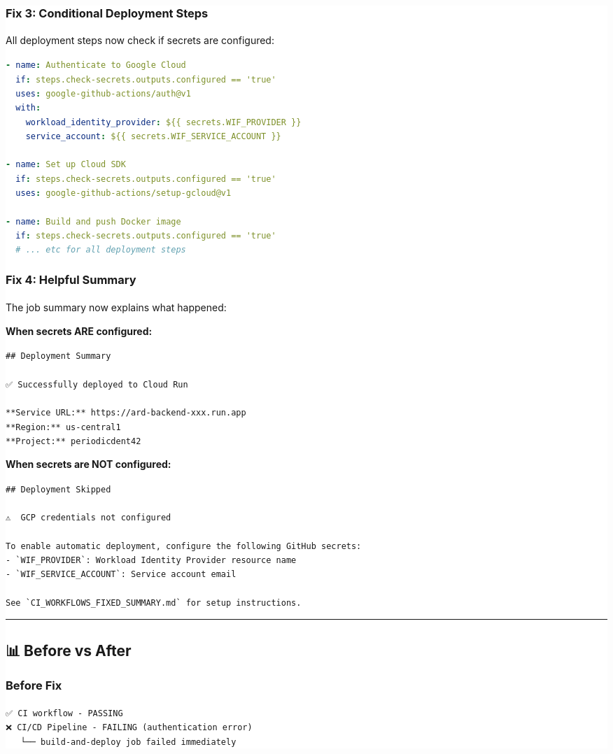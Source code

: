 ### Fix 3: Conditional Deployment Steps
All deployment steps now check if secrets are configured:

```yaml
- name: Authenticate to Google Cloud
  if: steps.check-secrets.outputs.configured == 'true'
  uses: google-github-actions/auth@v1
  with:
    workload_identity_provider: ${{ secrets.WIF_PROVIDER }}
    service_account: ${{ secrets.WIF_SERVICE_ACCOUNT }}

- name: Set up Cloud SDK
  if: steps.check-secrets.outputs.configured == 'true'
  uses: google-github-actions/setup-gcloud@v1

- name: Build and push Docker image
  if: steps.check-secrets.outputs.configured == 'true'
  # ... etc for all deployment steps
```

### Fix 4: Helpful Summary
The job summary now explains what happened:

**When secrets ARE configured:**
```
## Deployment Summary

✅ Successfully deployed to Cloud Run

**Service URL:** https://ard-backend-xxx.run.app
**Region:** us-central1
**Project:** periodicdent42
```

**When secrets are NOT configured:**
```
## Deployment Skipped

⚠️  GCP credentials not configured

To enable automatic deployment, configure the following GitHub secrets:
- `WIF_PROVIDER`: Workload Identity Provider resource name
- `WIF_SERVICE_ACCOUNT`: Service account email

See `CI_WORKFLOWS_FIXED_SUMMARY.md` for setup instructions.
```

---

## 📊 Before vs After

### Before Fix
```
✅ CI workflow - PASSING
❌ CI/CD Pipeline - FAILING (authentication error)
   └── build-and-deploy job failed immediately
```

